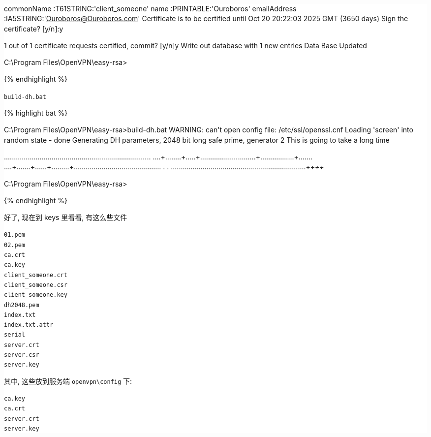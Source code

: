 commonName            :T61STRING:'client_someone'
name                  :PRINTABLE:'Ouroboros'
emailAddress          :IA5STRING:'Ouroboros@Ouroboros.com'
Certificate is to be certified until Oct 20 20:22:03 2025 GMT (3650 days)
Sign the certificate? [y/n]:y


1 out of 1 certificate requests certified, commit? [y/n]y
Write out database with 1 new entries
Data Base Updated

C:\Program Files\OpenVPN\easy-rsa>

{% endhighlight %}

`build-dh.bat`

{% highlight bat %}

C:\Program Files\OpenVPN\easy-rsa>build-dh.bat
WARNING: can't open config file: /etc/ssl/openssl.cnf
Loading 'screen' into random state - done
Generating DH parameters, 2048 bit long safe prime, generator 2
This is going to take a long time

..........................................................................
....+........+.....+............................+.................+.......
....+.......+......+.........+............................................
.
.
....................................................................++*++*

C:\Program Files\OpenVPN\easy-rsa>

{% endhighlight %}

好了, 现在到 keys 里看看, 有这么些文件

    01.pem
    02.pem
    ca.crt
    ca.key
    client_someone.crt
    client_someone.csr
    client_someone.key
    dh2048.pem
    index.txt
    index.txt.attr
    serial
    server.crt
    server.csr
    server.key

其中, 这些放到服务端 `openvpn\config` 下:

    ca.key
    ca.crt
    server.crt
    server.key
